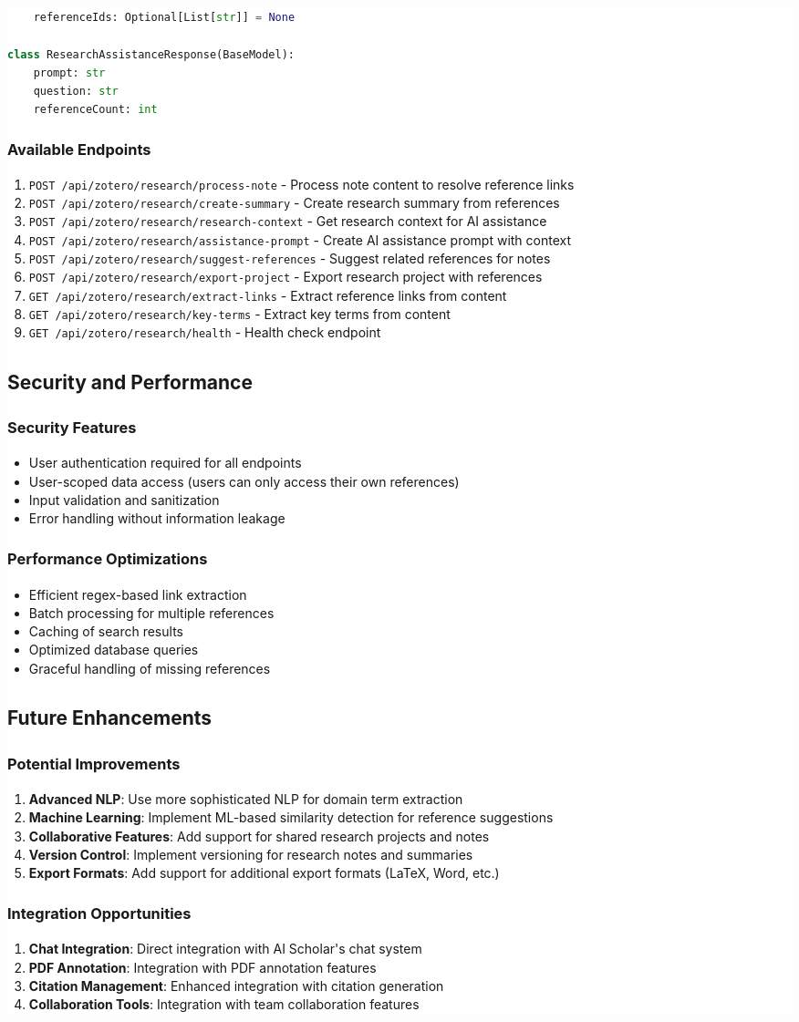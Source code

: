 ```python
    referenceIds: Optional[List[str]] = None

class ResearchAssistanceResponse(BaseModel):
    prompt: str
    question: str
    referenceCount: int
```

### Available Endpoints

1. `POST /api/zotero/research/process-note` - Process note content to resolve reference links
2. `POST /api/zotero/research/create-summary` - Create research summary from references
3. `POST /api/zotero/research/research-context` - Get research context for AI assistance
4. `POST /api/zotero/research/assistance-prompt` - Create AI assistance prompt with context
5. `POST /api/zotero/research/suggest-references` - Suggest related references for notes
6. `POST /api/zotero/research/export-project` - Export research project with references
7. `GET /api/zotero/research/extract-links` - Extract reference links from content
8. `GET /api/zotero/research/key-terms` - Extract key terms from content
9. `GET /api/zotero/research/health` - Health check endpoint

## Security and Performance

### Security Features

- User authentication required for all endpoints
- User-scoped data access (users can only access their own references)
- Input validation and sanitization
- Error handling without information leakage

### Performance Optimizations

- Efficient regex-based link extraction
- Batch processing for multiple references
- Caching of search results
- Optimized database queries
- Graceful handling of missing references

## Future Enhancements

### Potential Improvements

1. **Advanced NLP**: Use more sophisticated NLP for domain term extraction
2. **Machine Learning**: Implement ML-based similarity detection for reference suggestions
3. **Collaborative Features**: Add support for shared research projects and notes
4. **Version Control**: Implement versioning for research notes and summaries
5. **Export Formats**: Add support for additional export formats (LaTeX, Word, etc.)

### Integration Opportunities

1. **Chat Integration**: Direct integration with AI Scholar's chat system
2. **PDF Annotation**: Integration with PDF annotation features
3. **Citation Management**: Enhanced integration with citation generation
4. **Collaboration Tools**: Integration with team collaboration features
